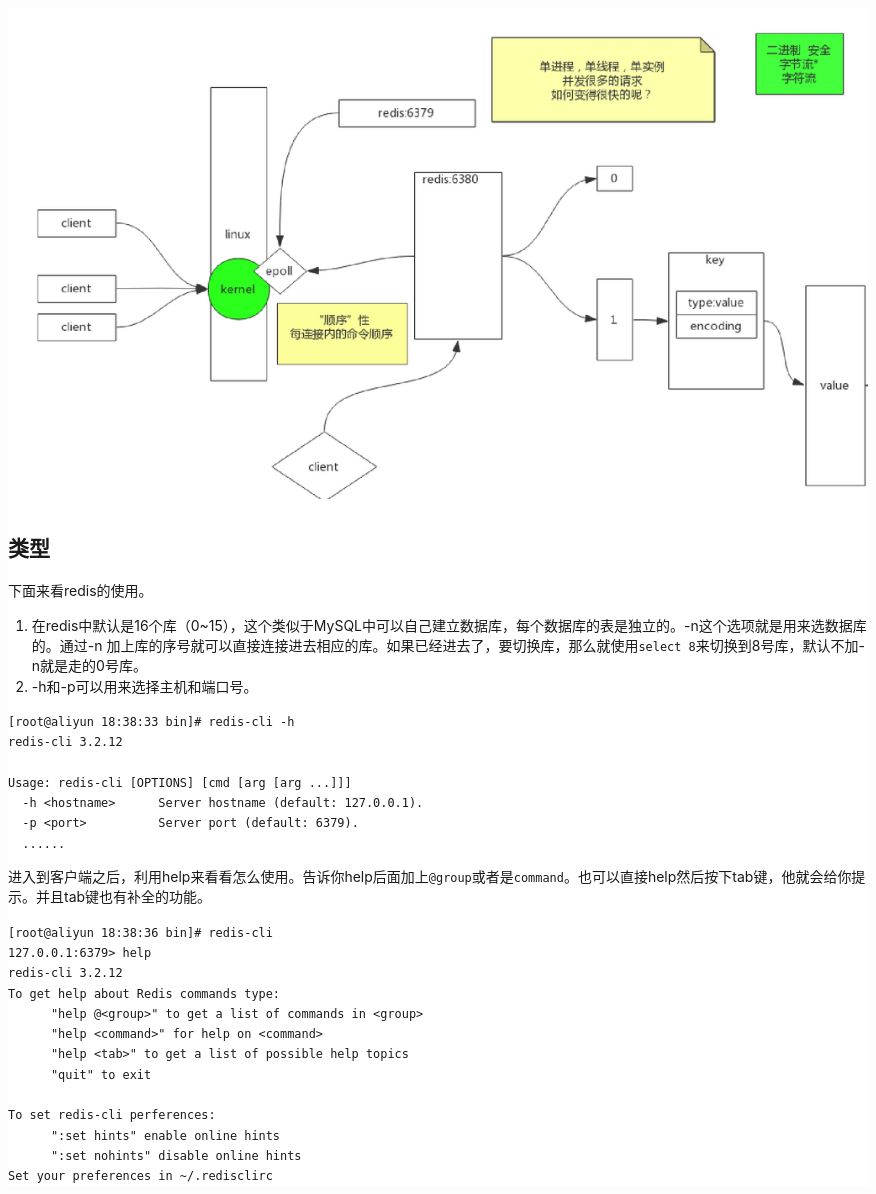 ![image-20221225121432648](image/image-20221225121432648.png)



## 类型

下面来看redis的使用。

1. 在redis中默认是16个库（0~15），这个类似于MySQL中可以自己建立数据库，每个数据库的表是独立的。-n这个选项就是用来选数据库的。通过-n 加上库的序号就可以直接连接进去相应的库。如果已经进去了，要切换库，那么就使用`select 8`来切换到8号库，默认不加-n就是走的0号库。
2. -h和-p可以用来选择主机和端口号。

```
[root@aliyun 18:38:33 bin]# redis-cli -h
redis-cli 3.2.12

Usage: redis-cli [OPTIONS] [cmd [arg [arg ...]]]
  -h <hostname>      Server hostname (default: 127.0.0.1).
  -p <port>          Server port (default: 6379).
  ......
```

进入到客户端之后，利用help来看看怎么使用。告诉你help后面加上`@group`或者是`command`。也可以直接help然后按下tab键，他就会给你提示。并且tab键也有补全的功能。

```
[root@aliyun 18:38:36 bin]# redis-cli 
127.0.0.1:6379> help
redis-cli 3.2.12
To get help about Redis commands type:
      "help @<group>" to get a list of commands in <group>
      "help <command>" for help on <command>
      "help <tab>" to get a list of possible help topics
      "quit" to exit

To set redis-cli perferences:
      ":set hints" enable online hints
      ":set nohints" disable online hints
Set your preferences in ~/.redisclirc
```
